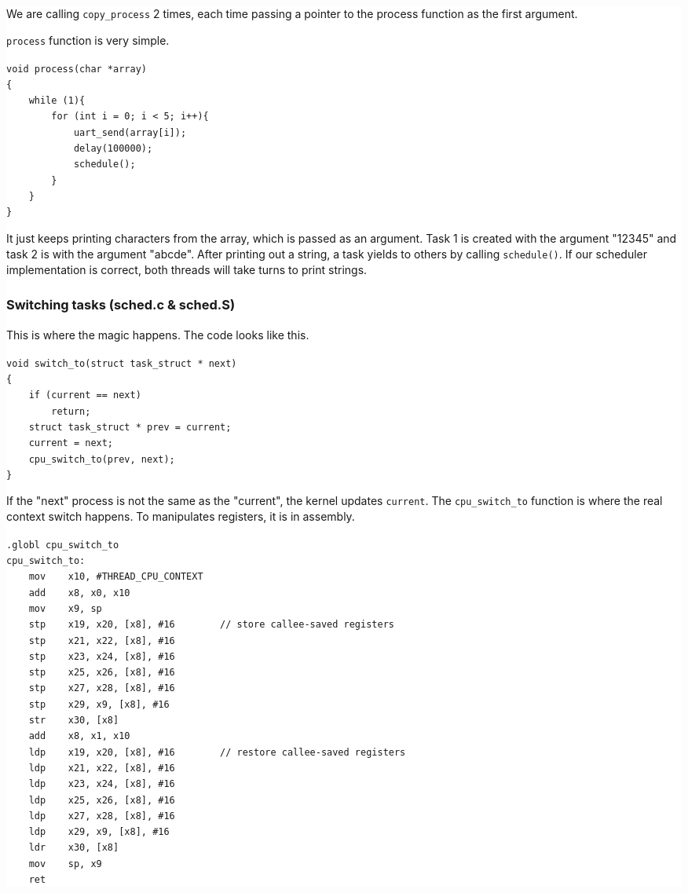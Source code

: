 We are calling `copy_process` 2 times, each time passing a pointer to the process function as the first argument.

 `process` function is very simple.

```
void process(char *array)
{
    while (1){
        for (int i = 0; i < 5; i++){
            uart_send(array[i]);
            delay(100000);
            schedule();
        }
    }
}
```

It just keeps printing characters from the array, which is passed as an argument. Task 1 is created with the argument "12345" and task 2 is with the argument "abcde". After printing out a string, a task yields to others by calling `schedule()`. If our scheduler implementation is correct, both threads will take turns to print strings. 

### Switching tasks (sched.c & sched.S)

This is where the magic happens. The code looks like this.

```
void switch_to(struct task_struct * next)
{
    if (current == next)
        return;
    struct task_struct * prev = current;
    current = next;
    cpu_switch_to(prev, next);
}
```

If the "next" process is not the same as the "current",  the kernel updates `current`. The `cpu_switch_to` function is where the real context switch happens. To manipulates registers, it is in assembly. 

```
.globl cpu_switch_to
cpu_switch_to:
    mov    x10, #THREAD_CPU_CONTEXT
    add    x8, x0, x10
    mov    x9, sp
    stp    x19, x20, [x8], #16        // store callee-saved registers
    stp    x21, x22, [x8], #16
    stp    x23, x24, [x8], #16
    stp    x25, x26, [x8], #16
    stp    x27, x28, [x8], #16
    stp    x29, x9, [x8], #16
    str    x30, [x8]
    add    x8, x1, x10
    ldp    x19, x20, [x8], #16        // restore callee-saved registers
    ldp    x21, x22, [x8], #16
    ldp    x23, x24, [x8], #16
    ldp    x25, x26, [x8], #16
    ldp    x27, x28, [x8], #16
    ldp    x29, x9, [x8], #16
    ldr    x30, [x8]
    mov    sp, x9
    ret
```

